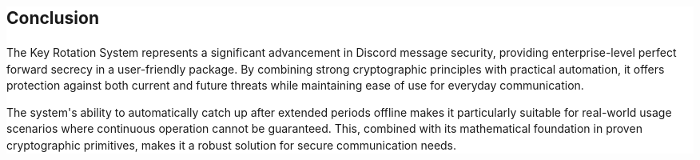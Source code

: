 ## Conclusion

The Key Rotation System represents a significant advancement in Discord message security, providing enterprise-level perfect forward secrecy in a user-friendly package. By combining strong cryptographic principles with practical automation, it offers protection against both current and future threats while maintaining ease of use for everyday communication.

The system's ability to automatically catch up after extended periods offline makes it particularly suitable for real-world usage scenarios where continuous operation cannot be guaranteed. This, combined with its mathematical foundation in proven cryptographic primitives, makes it a robust solution for secure communication needs.
